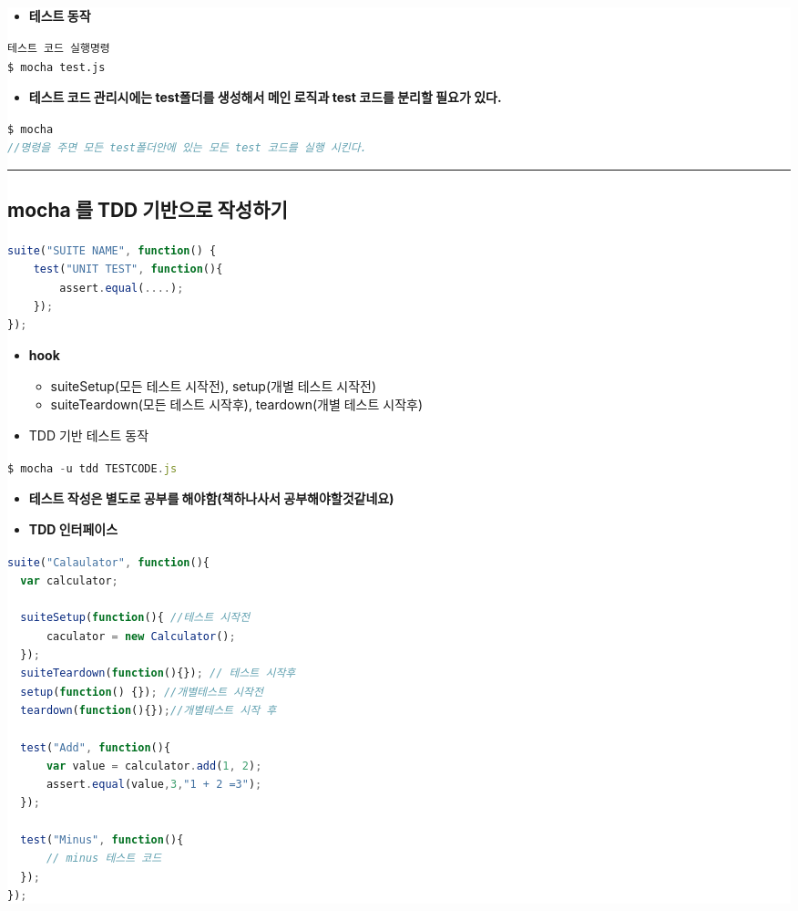 
- __테스트 동작__
```
테스트 코드 실행명령
$ mocha test.js
```
- __테스트 코드 관리시에는 test폴더를 생성해서 메인 로직과 test 코드를 분리할 필요가 있다.__
```javascript
$ mocha
//명령을 주면 모든 test폴더안에 있는 모든 test 코드를 실행 시킨다.
```
---

## mocha 를 TDD 기반으로 작성하기
```javascript
suite("SUITE NAME", function() {
    test("UNIT TEST", function(){
        assert.equal(....);
    });
});
```
- __hook__
  - suiteSetup(모든 테스트 시작전), setup(개별 테스트 시작전)
  - suiteTeardown(모든 테스트 시작후), teardown(개별 테스트 시작후)

- TDD 기반 테스트 동작
```javascript
$ mocha -u tdd TESTCODE.js
```

- __테스트 작성은 별도로 공부를 해야함(책하나사서 공부해야할것같네요)__


- __TDD 인터페이스__
```javascript
suite("Calaulator", function(){
  var calculator;

  suiteSetup(function(){ //테스트 시작전
      caculator = new Calculator();
  });
  suiteTeardown(function(){}); // 테스트 시작후
  setup(function() {}); //개별테스트 시작전
  teardown(function(){});//개별테스트 시작 후

  test("Add", function(){
      var value = calculator.add(1, 2);
      assert.equal(value,3,"1 + 2 =3");
  });

  test("Minus", function(){
      // minus 테스트 코드
  });
});
```
